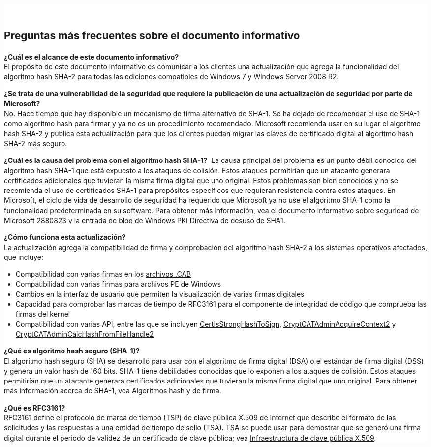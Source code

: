 
 

Preguntas más frecuentes sobre el documento informativo
-------------------------------------------------------

**¿Cuál es el alcance de este documento informativo?**  
El propósito de este documento informativo es comunicar a los clientes una actualización que agrega la funcionalidad del algoritmo hash SHA-2 para todas las ediciones compatibles de Windows 7 y Windows Server 2008 R2.

**¿Se trata de una vulnerabilidad de la seguridad que requiere la publicación de una actualización de seguridad por parte de Microsoft?**   
No. Hace tiempo que hay disponible un mecanismo de firma alternativo de SHA-1. Se ha dejado de recomendar el uso de SHA-1 como algoritmo hash para firmar y ya no es un procedimiento recomendado. Microsoft recomienda usar en su lugar el algoritmo hash SHA-2 y publica esta actualización para que los clientes puedan migrar las claves de certificado digital al algoritmo hash SHA-2 más seguro.

**¿Cuál es la causa del problema con el algoritmo hash SHA-1?** 
La causa principal del problema es un punto débil conocido del algoritmo hash SHA-1 que está expuesto a los ataques de colisión. Estos ataques permitirían que un atacante generara certificados adicionales que tuvieran la misma firma digital que uno original. Estos problemas son bien conocidos y no se recomienda el uso de certificados SHA-1 para propósitos específicos que requieran resistencia contra estos ataques. En Microsoft, el ciclo de vida de desarrollo de seguridad ha requerido que Microsoft ya no use el algoritmo SHA-1 como la funcionalidad predeterminada en su software. Para obtener más información, vea el [documento informativo sobre seguridad de Microsoft 2880823](https://technet.microsoft.com/security/advisory/2880823) y la entrada de blog de Windows PKI [Directiva de desuso de SHA1](http://blogs.technet.com/b/pki/archive/2013/11/12/sha1-deprecation-policy.aspx).

**¿Cómo funciona esta actualización?**  
La actualización agrega la compatibilidad de firma y comprobación del algoritmo hash SHA-2 a los sistemas operativos afectados, que incluye:

-   Compatibilidad con varias firmas en los [archivos .CAB](http://msdn.microsoft.com/en-us/library/aa367841(v=vs.85).aspx)
-   Compatibilidad con varias firmas para [archivos PE de Windows](http://msdn.microsoft.com/en-us/library/ms940812(v=winembedded.5).aspx)
-   Cambios en la interfaz de usuario que permiten la visualización de varias firmas digitales
-   Capacidad para comprobar las marcas de tiempo de RFC3161 para el componente de integridad de código que comprueba las firmas del kernel
-   Compatibilidad con varias API, entre las que se incluyen [CertIsStrongHashToSign](http://msdn.microsoft.com/en-us/library/windows/desktop/hh870260(v=vs.85).aspx), [CryptCATAdminAcquireContext2](http://msdn.microsoft.com/en-us/library/windows/desktop/aa379889(v=vs.85).aspx) y [CryptCATAdminCalcHashFromFileHandle2](http://msdn.microsoft.com/en-us/library/windows/desktop/hh968151(v=vs.85).aspx)

**¿Qué es algoritmo hash seguro (SHA-1)?**  
El algoritmo hash seguro (SHA) se desarrolló para usar con el algoritmo de firma digital (DSA) o el estándar de firma digital (DSS) y genera un valor hash de 160 bits. SHA-1 tiene debilidades conocidas que lo exponen a los ataques de colisión. Estos ataques permitirían que un atacante generara certificados adicionales que tuvieran la misma firma digital que uno original. Para obtener más información acerca de SHA-1, vea [Algoritmos hash y de firma](http://msdn.microsoft.com/en-us/library/windows/desktop/aa382459(v=vs.85).aspx).

**¿Qué es RFC3161?**    
RFC3161 define el protocolo de marca de tiempo (TSP) de clave pública X.509 de Internet que describe el formato de las solicitudes y las respuestas a una entidad de tiempo de sello (TSA). TSA se puede usar para demostrar que se generó una firma digital durante el periodo de validez de un certificado de clave pública; vea [Infraestructura de clave pública X.509](http://www.ietf.org/rfc/rfc3161.txt).
